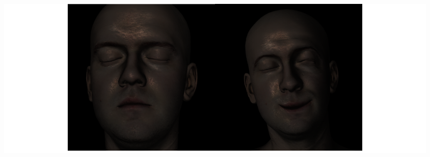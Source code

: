 <p align="center"><img src="media/image2.png" width="300" height="300" /><img src="media/image3.png" width="300" height="300" /></p>